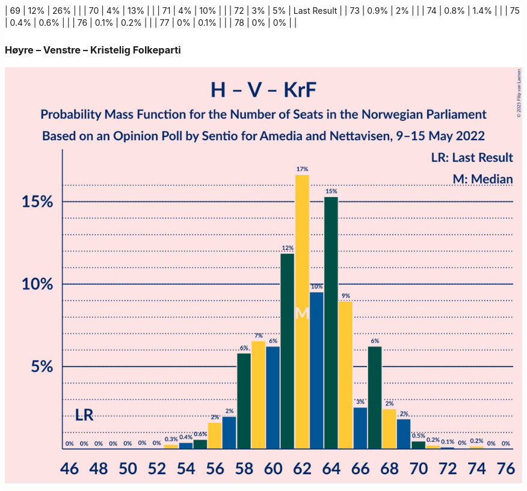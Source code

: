 | 69 | 12% | 26% |  |
| 70 | 4% | 13% |  |
| 71 | 4% | 10% |  |
| 72 | 3% | 5% | Last Result |
| 73 | 0.9% | 2% |  |
| 74 | 0.8% | 1.4% |  |
| 75 | 0.4% | 0.6% |  |
| 76 | 0.1% | 0.2% |  |
| 77 | 0% | 0.1% |  |
| 78 | 0% | 0% |  |

### Høyre – Venstre – Kristelig Folkeparti

![Graph with seats probability mass function not yet produced](2022-05-15-Sentio-coalitions-seats-pmf-h–v–krf.png "Seats Probability Mass Function")

